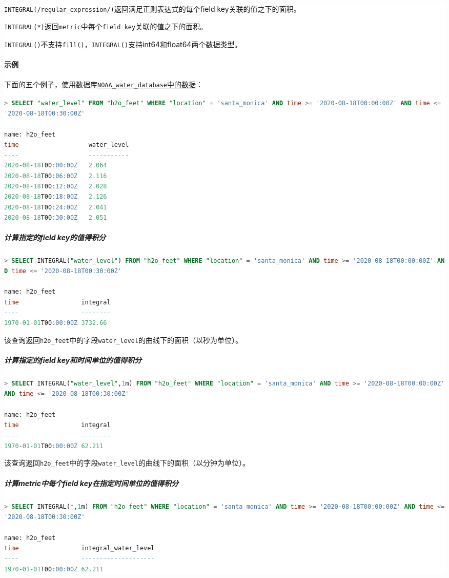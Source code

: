 `INTEGRAL(/regular_expression/)`返回满足正则表达式的每个field key关联的值之下的面积。

`INTEGRAL(*)`返回`metric`中每个`field key`关联的值之下的面积。

`INTEGRAL()`不支持`fill()`，`INTEGRAL()`支持int64和float64两个数据类型。

#### 示例

下面的五个例子，使用数据库[`NOAA_water_database`中的数据](NOAA_water_database.txt)：

```sql
> SELECT "water_level" FROM "h2o_feet" WHERE "location" = 'santa_monica' AND time >= '2020-08-18T00:00:00Z' AND time <= '2020-08-18T00:30:00Z'

name: h2o_feet
time                   water_level
----                   -----------
2020-08-18T00:00:00Z   2.064
2020-08-18T00:06:00Z   2.116
2020-08-18T00:12:00Z   2.028
2020-08-18T00:18:00Z   2.126
2020-08-18T00:24:00Z   2.041
2020-08-18T00:30:00Z   2.051
```

##### 计算指定的field key的值得积分

```sql
> SELECT INTEGRAL("water_level") FROM "h2o_feet" WHERE "location" = 'santa_monica' AND time >= '2020-08-18T00:00:00Z' AND time <= '2020-08-18T00:30:00Z'

name: h2o_feet
time                 integral
----                 --------
1970-01-01T00:00:00Z 3732.66
```

该查询返回`h2o_feet`中的字段`water_level`的曲线下的面积（以秒为单位）。

##### 计算指定的field key和时间单位的值得积分

```sql
> SELECT INTEGRAL("water_level",1m) FROM "h2o_feet" WHERE "location" = 'santa_monica' AND time >= '2020-08-18T00:00:00Z' AND time <= '2020-08-18T00:30:00Z'

name: h2o_feet
time                 integral
----                 --------
1970-01-01T00:00:00Z 62.211
```

该查询返回`h2o_feet`中的字段`water_level`的曲线下的面积（以分钟为单位）。

##### 计算metric中每个field key在指定时间单位的值得积分

```sql
> SELECT INTEGRAL(*,1m) FROM "h2o_feet" WHERE "location" = 'santa_monica' AND time >= '2020-08-18T00:00:00Z' AND time <= '2020-08-18T00:30:00Z'

name: h2o_feet
time                 integral_water_level
----                 --------------------
1970-01-01T00:00:00Z 62.211
```
